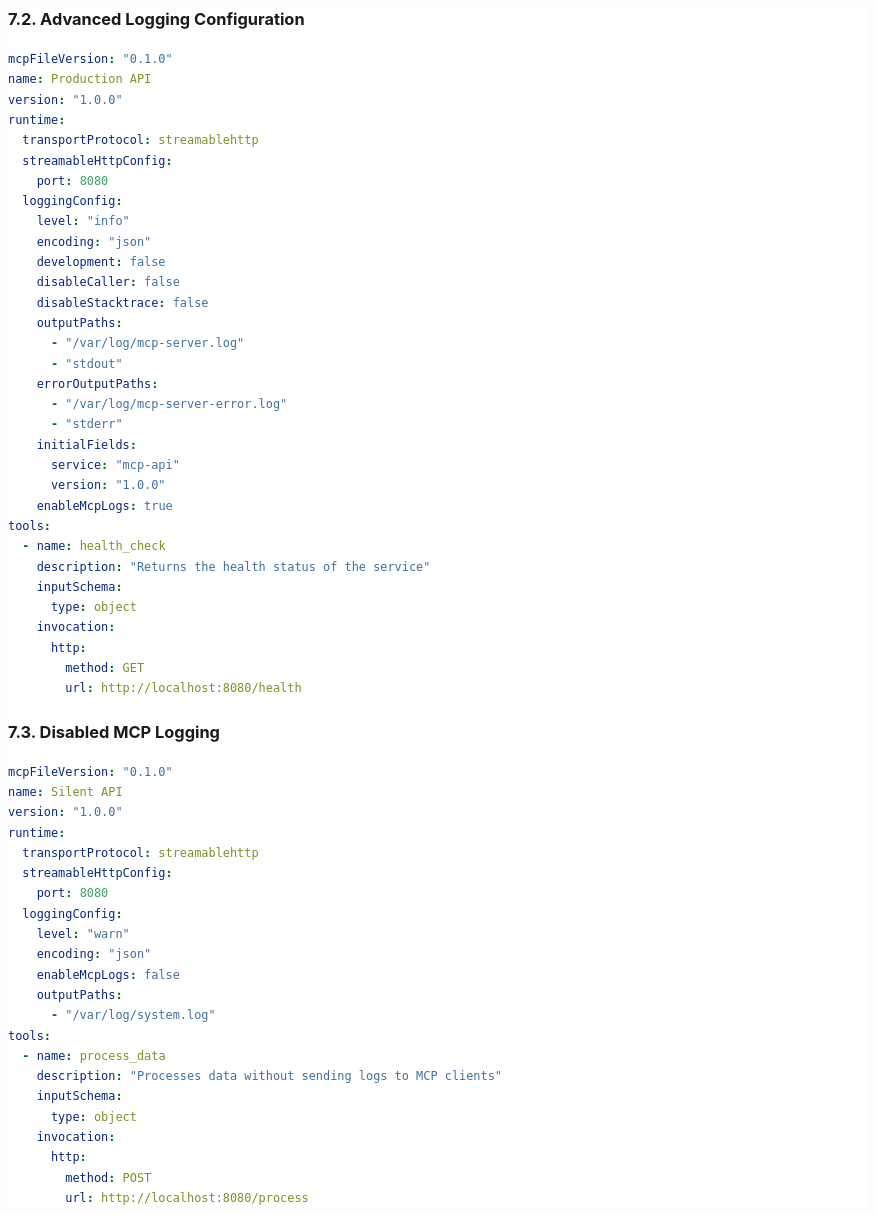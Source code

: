 ### 7.2. Advanced Logging Configuration

```yaml
mcpFileVersion: "0.1.0"
name: Production API
version: "1.0.0"
runtime:
  transportProtocol: streamablehttp
  streamableHttpConfig:
    port: 8080
  loggingConfig:
    level: "info"
    encoding: "json"
    development: false
    disableCaller: false
    disableStacktrace: false
    outputPaths:
      - "/var/log/mcp-server.log"
      - "stdout"
    errorOutputPaths:
      - "/var/log/mcp-server-error.log"
      - "stderr"
    initialFields:
      service: "mcp-api"
      version: "1.0.0"
    enableMcpLogs: true
tools:
  - name: health_check
    description: "Returns the health status of the service"
    inputSchema:
      type: object
    invocation:
      http:
        method: GET
        url: http://localhost:8080/health
```

### 7.3. Disabled MCP Logging

```yaml
mcpFileVersion: "0.1.0"
name: Silent API
version: "1.0.0"
runtime:
  transportProtocol: streamablehttp
  streamableHttpConfig:
    port: 8080
  loggingConfig:
    level: "warn"
    encoding: "json"
    enableMcpLogs: false
    outputPaths:
      - "/var/log/system.log"
tools:
  - name: process_data
    description: "Processes data without sending logs to MCP clients"
    inputSchema:
      type: object
    invocation:
      http:
        method: POST
        url: http://localhost:8080/process
```
